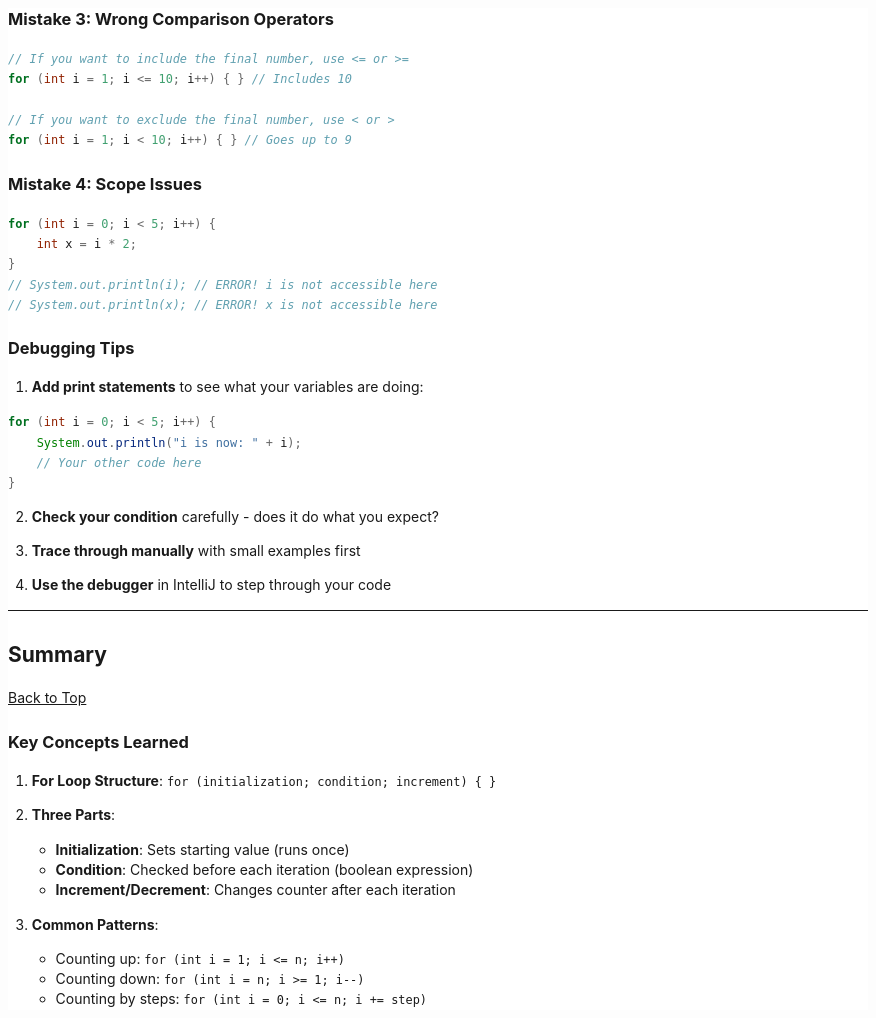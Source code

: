### Mistake 3: Wrong Comparison Operators

```java
// If you want to include the final number, use <= or >=
for (int i = 1; i <= 10; i++) { } // Includes 10

// If you want to exclude the final number, use < or >
for (int i = 1; i < 10; i++) { } // Goes up to 9
```

### Mistake 4: Scope Issues

```java
for (int i = 0; i < 5; i++) {
    int x = i * 2;
}
// System.out.println(i); // ERROR! i is not accessible here
// System.out.println(x); // ERROR! x is not accessible here
```

### Debugging Tips

1. **Add print statements** to see what your variables are doing:
```java
for (int i = 0; i < 5; i++) {
    System.out.println("i is now: " + i);
    // Your other code here
}
```

2. **Check your condition** carefully - does it do what you expect?

3. **Trace through manually** with small examples first

4. **Use the debugger** in IntelliJ to step through your code

---

## Summary
[Back to Top](#java-for-loops---lecture-notes)

### Key Concepts Learned

1. **For Loop Structure**: `for (initialization; condition; increment) { }`

2. **Three Parts**:
   - **Initialization**: Sets starting value (runs once)
   - **Condition**: Checked before each iteration (boolean expression)
   - **Increment/Decrement**: Changes counter after each iteration

3. **Common Patterns**:
   - Counting up: `for (int i = 1; i <= n; i++)`
   - Counting down: `for (int i = n; i >= 1; i--)`
   - Counting by steps: `for (int i = 0; i <= n; i += step)`
